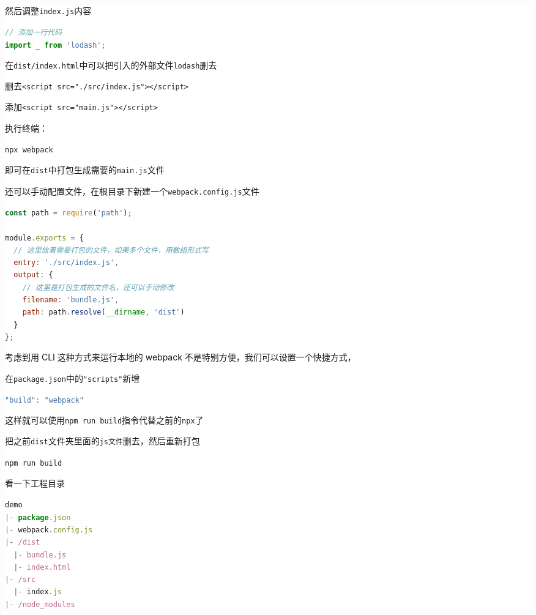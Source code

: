 然后调整`index.js`内容

```js javascript
// 添加一行代码
import _ from 'lodash';
```

在`dist/index.html`中可以把引入的外部文件`lodash`删去

删去`<script src="./src/index.js"></script>`

添加`<script src="main.js"></script>`

执行终端：

```shell shell
npx webpack
```

即可在`dist`中打包生成需要的`main.js`文件

还可以手动配置文件，在根目录下新建一个`webpack.config.js`文件

```js javascript
const path = require('path');

module.exports = {
  // 这里放着需要打包的文件，如果多个文件，用数组形式写
  entry: './src/index.js',
  output: {
    // 这里是打包生成的文件名，还可以手动修改
    filename: 'bundle.js',
    path: path.resolve(__dirname, 'dist')
  }
};
```

考虑到用 CLI 这种方式来运行本地的 webpack 不是特别方便，我们可以设置一个快捷方式，

在`package.json`中的`"scripts"`新增

```js javascript
"build": "webpack"
```

这样就可以使用`npm run build`指令代替之前的`npx`了

把之前`dist`文件夹里面的`js文件`删去，然后重新打包

```shell shell
npm run build
```

看一下工程目录

```js
demo
|- package.json
|- webpack.config.js
|- /dist
  |- bundle.js
  |- index.html
|- /src
  |- index.js
|- /node_modules
```
